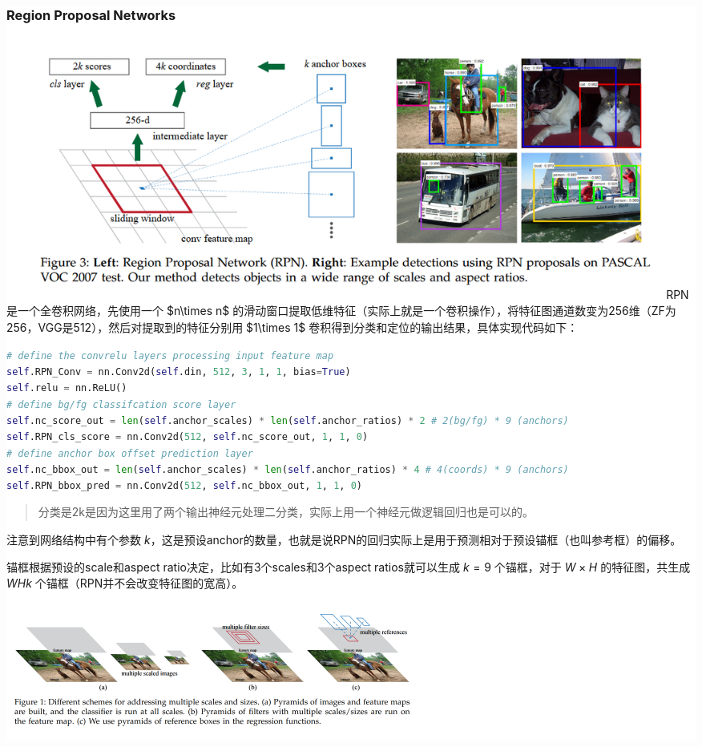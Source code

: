 ### Region Proposal Networks

<img src="img/image-20220825001427951.png" alt="image-20220825001427951" style="zoom:80%;" />
RPN是一个全卷积网络，先使用一个 $n\times n$ 的滑动窗口提取低维特征（实际上就是一个卷积操作），将特征图通道数变为256维（ZF为256，VGG是512），然后对提取到的特征分别用 $1\times 1$ 卷积得到分类和定位的输出结果，具体实现代码如下：

```python
# define the convrelu layers processing input feature map
self.RPN_Conv = nn.Conv2d(self.din, 512, 3, 1, 1, bias=True)
self.relu = nn.ReLU()
# define bg/fg classifcation score layer
self.nc_score_out = len(self.anchor_scales) * len(self.anchor_ratios) * 2 # 2(bg/fg) * 9 (anchors)
self.RPN_cls_score = nn.Conv2d(512, self.nc_score_out, 1, 1, 0)
# define anchor box offset prediction layer
self.nc_bbox_out = len(self.anchor_scales) * len(self.anchor_ratios) * 4 # 4(coords) * 9 (anchors)
self.RPN_bbox_pred = nn.Conv2d(512, self.nc_bbox_out, 1, 1, 0)
```
> 分类是2k是因为这里用了两个输出神经元处理二分类，实际上用一个神经元做逻辑回归也是可以的。

注意到网络结构中有个参数 $k$，这是预设anchor的数量，也就是说RPN的回归实际上是用于预测相对于预设锚框（也叫参考框）的偏移。

锚框根据预设的scale和aspect ratio决定，比如有3个scales和3个aspect ratios就可以生成 $k=9$ 个锚框，对于 $W\times H$ 的特征图，共生成 $WHk$ 个锚框（RPN并不会改变特征图的宽高）。

<img src="img/image-20220825103842143.png" alt="image-20220825103842143" style="zoom:50%;" />

